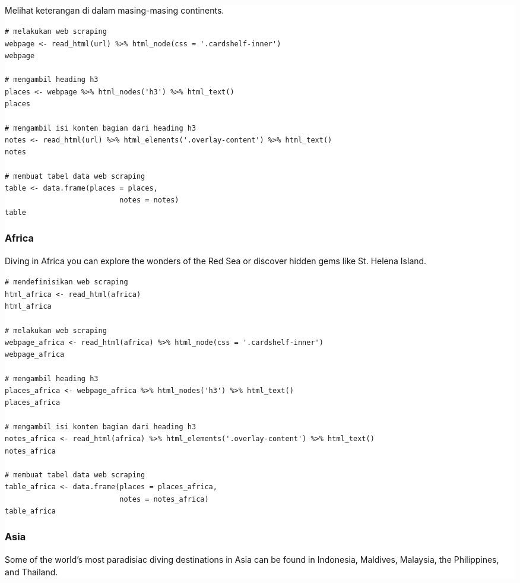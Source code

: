 Melihat keterangan di dalam masing-masing continents.

```{r}
# melakukan web scraping
webpage <- read_html(url) %>% html_node(css = '.cardshelf-inner')
webpage

# mengambil heading h3
places <- webpage %>% html_nodes('h3') %>% html_text()
places

# mengambil isi konten bagian dari heading h3
notes <- read_html(url) %>% html_elements('.overlay-content') %>% html_text()
notes

# membuat tabel data web scraping
table <- data.frame(places = places,
                           notes = notes)
table
```

### **Africa**

Diving in Africa you can explore the wonders of the Red Sea or discover hidden gems like St. Helena Island.

```{r}
# mendefinisikan web scraping
html_africa <- read_html(africa)
html_africa

# melakukan web scraping
webpage_africa <- read_html(africa) %>% html_node(css = '.cardshelf-inner')
webpage_africa

# mengambil heading h3
places_africa <- webpage_africa %>% html_nodes('h3') %>% html_text()
places_africa

# mengambil isi konten bagian dari heading h3
notes_africa <- read_html(africa) %>% html_elements('.overlay-content') %>% html_text()
notes_africa

# membuat tabel data web scraping
table_africa <- data.frame(places = places_africa,
                           notes = notes_africa)
table_africa
```

### **Asia**

Some of the world’s most paradisiac diving destinations in Asia can be found in Indonesia, Maldives, Malaysia, the Philippines, and Thailand.
